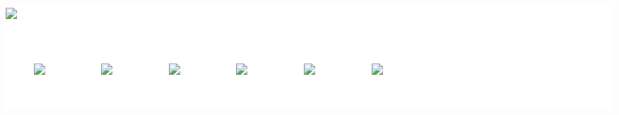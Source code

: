 <img data-ratio="3.90625" data-src="https://mmbiz.qpic.cn/mmbiz_png/7CNdqYbqvBLwibuFWfa3VR2wvoSRTFzYYC5WDtl8UqM9TnvmYY0VBMb4a5sHJfbESc3uXjxJUj16ia46XEnqb2GA/640?wx_fmt=png" data-type="png" data-w="128" style="vertical-align: middle;box-sizing: border-box;" src="./images/image_9.jpg"></section></section><section style="box-sizing: border-box;" powered-by="xiumi.us"><p style="white-space: normal;box-sizing: border-box;"><br style="box-sizing: border-box;"></p></section></section><section style="display: inline-block;vertical-align: bottom;width: 11.1111%;box-shadow: rgb(0, 0, 0) 0px 0px 0px;align-self: flex-end;box-sizing: border-box;"><section style="text-align: center;margin-top: 10px;margin-bottom: 10px;box-sizing: border-box;" powered-by="xiumi.us"><section style="max-width: 100%;vertical-align: middle;display: inline-block;line-height: 0;box-sizing: border-box;"><img data-ratio="3.875968992248062" data-src="https://mmbiz.qpic.cn/mmbiz_png/7CNdqYbqvBLwibuFWfa3VR2wvoSRTFzYYibsLcHk0eCYyCPELqEJpQt1Bwkiaoibp4PiaicHAVep5M9OElUpciavhjC6g/640?wx_fmt=png" data-type="png" data-w="129" style="vertical-align: middle;box-sizing: border-box;" src="./images/image_10.jpg"></section></section><section style="box-sizing: border-box;" powered-by="xiumi.us"><p style="white-space: normal;box-sizing: border-box;"><br style="box-sizing: border-box;"></p></section></section><section style="display: inline-block;vertical-align: bottom;width: 11.1111%;box-shadow: rgb(0, 0, 0) 0px 0px 0px;align-self: flex-end;box-sizing: border-box;"><section style="text-align: center;margin-top: 10px;margin-bottom: 10px;box-sizing: border-box;" powered-by="xiumi.us"><section style="max-width: 100%;vertical-align: middle;display: inline-block;line-height: 0;box-shadow: rgb(0, 0, 0) 0px 0px 0px;box-sizing: border-box;"><img data-ratio="3.7037037037037037" data-src="https://mmbiz.qpic.cn/mmbiz_png/7CNdqYbqvBLwibuFWfa3VR2wvoSRTFzYYib5zicgxiaTqsA6VyHcF5L48WZaZtOBR1VSXCR2AfSvGkOKaMBu9fcfXw/640?wx_fmt=png" data-type="png" data-w="135" style="vertical-align: middle;box-sizing: border-box;" src="./images/image_11.jpg"></section></section><section style="box-sizing: border-box;" powered-by="xiumi.us"><p style="white-space: normal;box-sizing: border-box;"><br style="box-sizing: border-box;"></p></section></section><section style="display: inline-block;vertical-align: bottom;width: 11.1111%;align-self: flex-end;box-sizing: border-box;"><section style="text-align: center;margin-top: 10px;margin-bottom: 10px;box-sizing: border-box;" powered-by="xiumi.us"><section style="max-width: 100%;vertical-align: middle;display: inline-block;line-height: 0;box-sizing: border-box;"><img data-ratio="3.90625" data-src="https://mmbiz.qpic.cn/mmbiz_png/7CNdqYbqvBLwibuFWfa3VR2wvoSRTFzYYRILDB8UFdblmu5FGl2eD71qoduc1WmdIxYXh9EtHaOAamDXKIAHA7Q/640?wx_fmt=png" data-type="png" data-w="128" style="vertical-align: middle;box-sizing: border-box;" src="./images/image_12.jpg"></section></section><section style="box-sizing: border-box;" powered-by="xiumi.us"><p style="white-space: normal;box-sizing: border-box;"><br style="box-sizing: border-box;"></p></section></section><section style="display: inline-block;vertical-align: bottom;width: 11.1111%;align-self: flex-end;box-sizing: border-box;"><section style="text-align: center;margin-top: 10px;margin-bottom: 10px;box-sizing: border-box;" powered-by="xiumi.us"><section style="max-width: 100%;vertical-align: middle;display: inline-block;line-height: 0;box-sizing: border-box;"><img data-ratio="3.875968992248062" data-src="https://mmbiz.qpic.cn/mmbiz_png/7CNdqYbqvBLwibuFWfa3VR2wvoSRTFzYYVasRCqiaahJQxl6E0ibl6aKia4Q0RiacU5KuwQ4u4icbeR9XcQOOYgicFuvw/640?wx_fmt=png" data-type="png" data-w="129" style="vertical-align: middle;box-sizing: border-box;" src="./images/image_13.jpg"></section></section><section style="box-sizing: border-box;" powered-by="xiumi.us"><p style="white-space: normal;box-sizing: border-box;"><br style="box-sizing: border-box;"></p></section></section><section style="display: inline-block;vertical-align: bottom;width: 11.1111%;align-self: flex-end;box-sizing: border-box;"><section style="text-align: center;margin-top: 10px;margin-bottom: 10px;box-sizing: border-box;" powered-by="xiumi.us"><section style="max-width: 100%;vertical-align: middle;display: inline-block;line-height: 0;box-sizing: border-box;"><img data-ratio="3.8461538461538463" data-src="https://mmbiz.qpic.cn/mmbiz_png/7CNdqYbqvBLwibuFWfa3VR2wvoSRTFzYYPMibSXjwsMlia6Ws0ugVnOuWbSW0oQn5WqALv9Zv2mC1S1CXTngFsPIg/640?wx_fmt=png" data-type="png" data-w="130" style="vertical-align: middle;box-sizing: border-box;" src="./images/image_14.jpg"></section></section><section style="box-sizing: border-box;" powered-by="xiumi.us"><p style="white-space: normal;box-sizing: border-box;"><br style="box-sizing: border-box;"></p></section></section><section style="display: inline-block;vertical-align: bottom;width: 11.1111%;align-self: flex-end;box-sizing: border-box;"><section style="text-align: center;margin-top: 10px;margin-bottom: 10px;box-sizing: border-box;" powered-by="xiumi.us"><section style="max-width: 100%;vertical-align: middle;display: inline-block;line-height: 0;box-sizing: border-box;"><img data-ratio="4.065040650406504" data-src="https://mmbiz.qpic.cn/mmbiz_png/7CNdqYbqvBLwibuFWfa3VR2wvoSRTFzYYhwn9vIyEAU0ITpGJGIIjdmY3bX0LD8ibZHmlJRfIl3gI8HOjejFlzTA/640?wx_fmt=png" data-type="png" data-w="123" style="vertical-align: middle;box-sizing: border-box;" src="./images/image_15.jpg"></section></section><section style="box-sizing: border-box;" powered-by="xiumi.us"><p style="white-space: normal;box-sizing: border-box;"><br style="box-sizing: border-box;"></p></section></section></section><section style="font-size: 14px;color: rgb(115, 115, 114);letter-spacing: 2px;line-height: 2;padding-right: 15px;padding-left: 15px;box-sizing: border-box;" powered-by="xiumi.us">